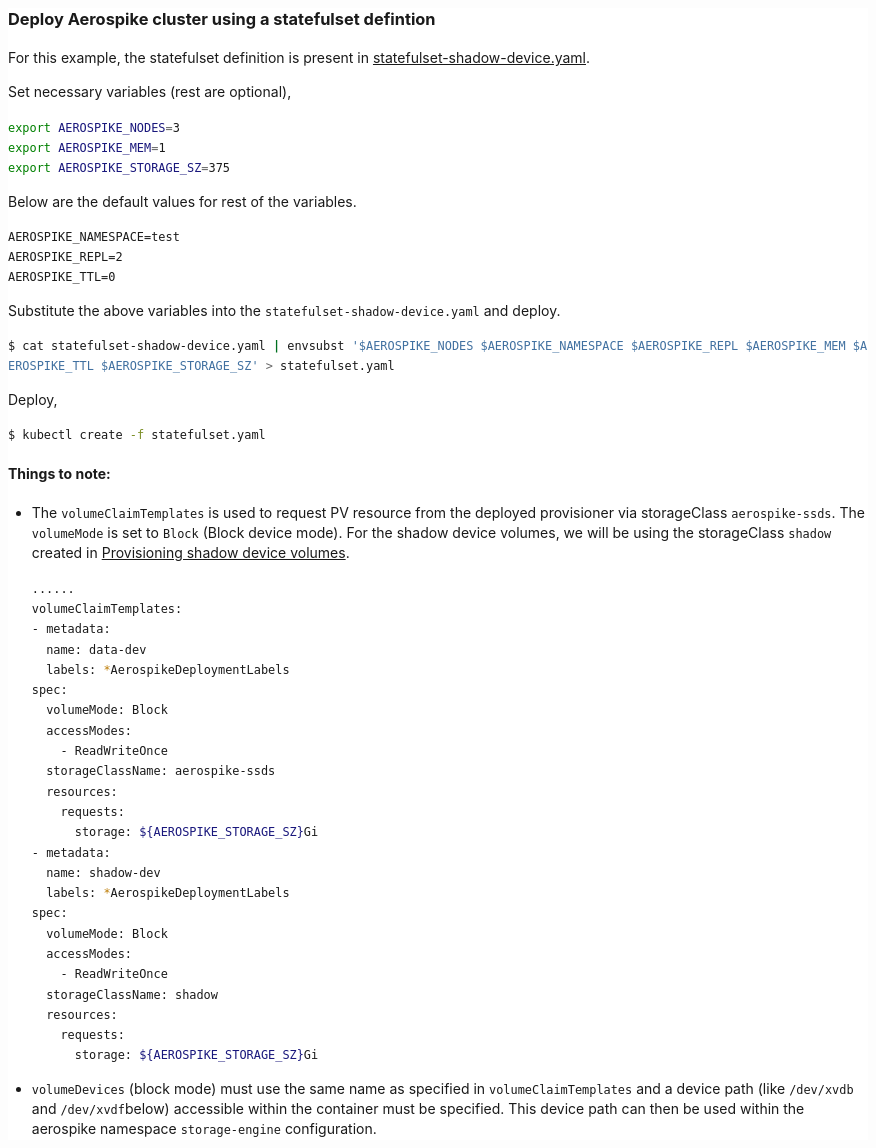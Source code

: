 
### Deploy Aerospike cluster using a statefulset defintion

For this example, the statefulset definition is present in [statefulset-shadow-device.yaml](statefulset-shadow-device.yaml).

Set necessary variables (rest are optional),

```sh
export AEROSPIKE_NODES=3
export AEROSPIKE_MEM=1
export AEROSPIKE_STORAGE_SZ=375
```
Below are the default values for rest of the variables.

```
AEROSPIKE_NAMESPACE=test
AEROSPIKE_REPL=2
AEROSPIKE_TTL=0
```

Substitute the above variables into the `statefulset-shadow-device.yaml` and deploy.

```sh
$ cat statefulset-shadow-device.yaml | envsubst '$AEROSPIKE_NODES $AEROSPIKE_NAMESPACE $AEROSPIKE_REPL $AEROSPIKE_MEM $AEROSPIKE_TTL $AEROSPIKE_STORAGE_SZ' > statefulset.yaml
```
Deploy,

```sh
$ kubectl create -f statefulset.yaml
```

#### Things to note:

- The `volumeClaimTemplates` is used to request PV resource from the deployed provisioner via storageClass `aerospike-ssds`. The `volumeMode` is set to `Block` (Block device mode). For the shadow device volumes, we will be using the storageClass `shadow` created in [Provisioning shadow device volumes](#provisioning-shadow-device-volumes).
    ```sh
    ......
    volumeClaimTemplates:
  - metadata:
      name: data-dev
      labels: *AerospikeDeploymentLabels
    spec:
      volumeMode: Block
      accessModes:
        - ReadWriteOnce
      storageClassName: aerospike-ssds
      resources:
        requests:
          storage: ${AEROSPIKE_STORAGE_SZ}Gi
  - metadata:
      name: shadow-dev
      labels: *AerospikeDeploymentLabels
    spec:
      volumeMode: Block
      accessModes:
        - ReadWriteOnce
      storageClassName: shadow
      resources:
        requests:
          storage: ${AEROSPIKE_STORAGE_SZ}Gi
    ```
- `volumeDevices` (block mode) must use the same name as specified in `volumeClaimTemplates` and a device path (like `/dev/xvdb` and `/dev/xvdf`below) accessible within the container must be specified. This device path can then be used within the aerospike namespace `storage-engine` configuration.
    ```sh